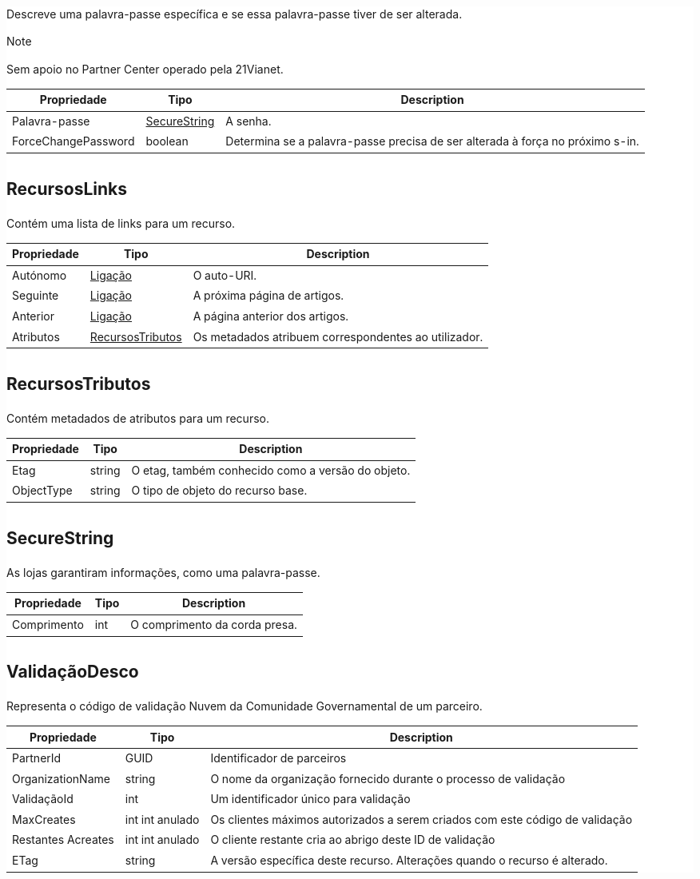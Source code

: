 Descreve uma palavra-passe específica e se essa palavra-passe tiver de ser alterada.

>[!NOTE]
>Sem apoio no Partner Center operado pela 21Vianet.

| Propriedade            | Tipo                          | Description                                                            |
|---------------------|-------------------------------|------------------------------------------------------------------------|
| Palavra-passe            | [SecureString](#securestring) | A senha.                                                          |
| ForceChangePassword | boolean                       | Determina se a palavra-passe precisa de ser alterada à força no próximo s-in. |

## <a name="resourcelinks"></a>RecursosLinks

Contém uma lista de links para um recurso.

| Propriedade   | Tipo                                      | Description                                        |
|------------|-------------------------------------------|----------------------------------------------------|
| Autónomo       | [Ligação](#link)                             | O auto-URI.                                      |
| Seguinte       | [Ligação](#link)                             | A próxima página de artigos.                            |
| Anterior   | [Ligação](#link)                             | A página anterior dos artigos.                        |
| Atributos | [RecursosTributos](#resourceattributes) | Os metadados atribuem correspondentes ao utilizador. |

## <a name="resourceattributes"></a>RecursosTributos

Contém metadados de atributos para um recurso.

| Propriedade   | Tipo   | Description                                 |
|------------|--------|---------------------------------------------|
| Etag       | string | O etag, também conhecido como a versão do objeto. |
| ObjectType | string | O tipo de objeto do recurso base.    |

## <a name="securestring"></a>SecureString

As lojas garantiram informações, como uma palavra-passe.

| Propriedade | Tipo | Description                       |
|----------|------|-----------------------------------|
| Comprimento   | int  | O comprimento da corda presa. |

## <a name="validationcode"></a>ValidaçãoDesco

Representa o código de validação Nuvem da Comunidade Governamental de um parceiro.

| Propriedade         | Tipo         | Description                                                              |
|------------------|--------------|--------------------------------------------------------------------------|
| PartnerId        | GUID         | Identificador de parceiros                                                       |
| OrganizationName | string       | O nome da organização fornecido durante o processo de validação             |
| ValidaçãoId     | int          | Um identificador único para validação                                       |
| MaxCreates       | int int anulado | Os clientes máximos autorizados a serem criados com este código de validação    |
| Restantes Acreates | int int anulado | O cliente restante cria ao abrigo deste ID de validação                      |
| ETag             | string       | A versão específica deste recurso. Alterações quando o recurso é alterado. |
